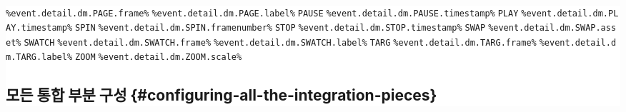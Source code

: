    <td><code>%event.detail.dm.PAGE.frame%</code></td>
  </tr>
  <tr>
   <td> </td>
   <td><code>%event.detail.dm.PAGE.label%</code></td>
  </tr>
  <tr>
   <td><code>PAUSE</code></td>
   <td><code>%event.detail.dm.PAUSE.timestamp%</code></td>
  </tr>
  <tr>
   <td><code>PLAY</code></td>
   <td><code>%event.detail.dm.PLAY.timestamp%</code></td>
  </tr>
  <tr>
   <td><code>SPIN</code></td>
   <td><code>%event.detail.dm.SPIN.framenumber%</code></td>
  </tr>
  <tr>
   <td><code>STOP</code></td>
   <td><code>%event.detail.dm.STOP.timestamp%</code></td>
  </tr>
  <tr>
   <td><code>SWAP</code></td>
   <td><code>%event.detail.dm.SWAP.asset%</code></td>
  </tr>
  <tr>
   <td><code>SWATCH</code></td>
   <td><code>%event.detail.dm.SWATCH.frame%</code></td>
  </tr>
  <tr>
   <td> </td>
   <td><code>%event.detail.dm.SWATCH.label%</code></td>
  </tr>
  <tr>
   <td><code>TARG</code></td>
   <td><code>%event.detail.dm.TARG.frame%</code></td>
  </tr>
  <tr>
   <td> </td>
   <td><code>%event.detail.dm.TARG.label%</code></td>
  </tr>
  <tr>
   <td><code>ZOOM</code></td>
   <td><code>%event.detail.dm.ZOOM.scale%</code></td>
  </tr>
 </tbody>
</table>

## 모든 통합 부분 구성 {#configuring-all-the-integration-pieces}
